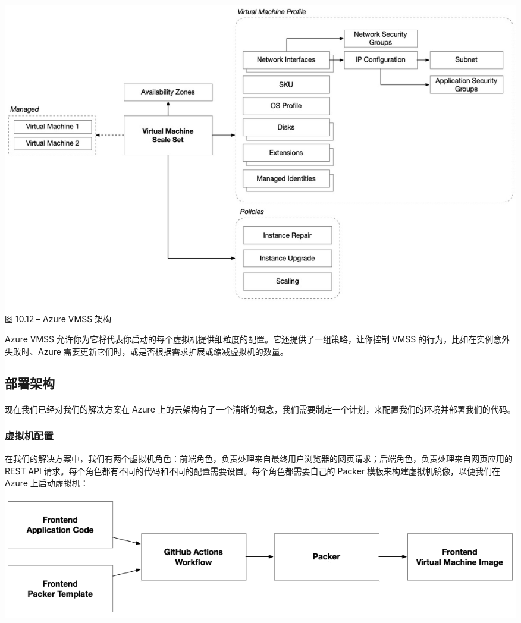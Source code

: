 ![图 10.12 – Azure VMSS 架构](img/B21183_10_12.0.jpg)

图 10.12 – Azure VMSS 架构

Azure VMSS 允许你为它将代表你启动的每个虚拟机提供细粒度的配置。它还提供了一组策略，让你控制 VMSS 的行为，比如在实例意外失败时、Azure 需要更新它们时，或是否根据需求扩展或缩减虚拟机的数量。

## 部署架构

现在我们已经对我们的解决方案在 Azure 上的云架构有了一个清晰的概念，我们需要制定一个计划，来配置我们的环境并部署我们的代码。

### 虚拟机配置

在我们的解决方案中，我们有两个虚拟机角色：前端角色，负责处理来自最终用户浏览器的网页请求；后端角色，负责处理来自网页应用的 REST API 请求。每个角色都有不同的代码和不同的配置需要设置。每个角色都需要自己的 Packer 模板来构建虚拟机镜像，以便我们在 Azure 上启动虚拟机：

![图 10.13 – 使用 Packer 管道构建前端虚拟机镜像](img/B21183_10_13.0.jpg)
